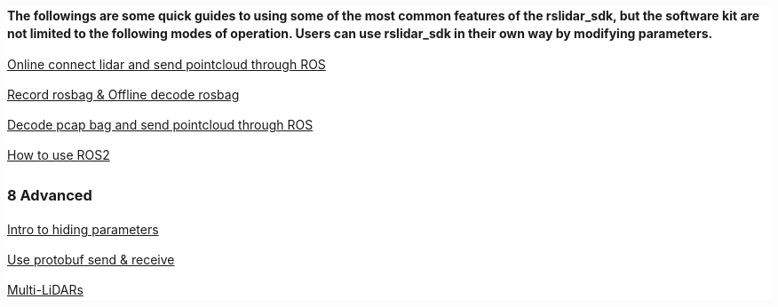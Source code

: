 **The followings are some quick guides to using some of the most common features of the rslidar_sdk, but the software kit are not limited to the following modes of operation. Users can use rslidar_sdk in their own way by modifying parameters.**

[Online connect lidar and send pointcloud through ROS](doc/howto/how_to_online_send_pointcloud_ros.md)

[Record rosbag & Offline decode rosbag](doc/howto/how_to_record_and_offline_decode_rosbag.md)

[Decode pcap bag and send pointcloud through ROS](doc/howto/how_to_offline_decode_pcap.md)

[How to use ROS2](doc/howto/how_to_use_ros2.md)



### 8 Advanced

[Intro to hiding parameters](doc/intro/hiding_parameters_intro.md)

[Use protobuf send & receive](doc/howto/how_to_use_protobuf_function.md)

[Multi-LiDARs](doc/howto/how_to_use_multi_lidars.md)
